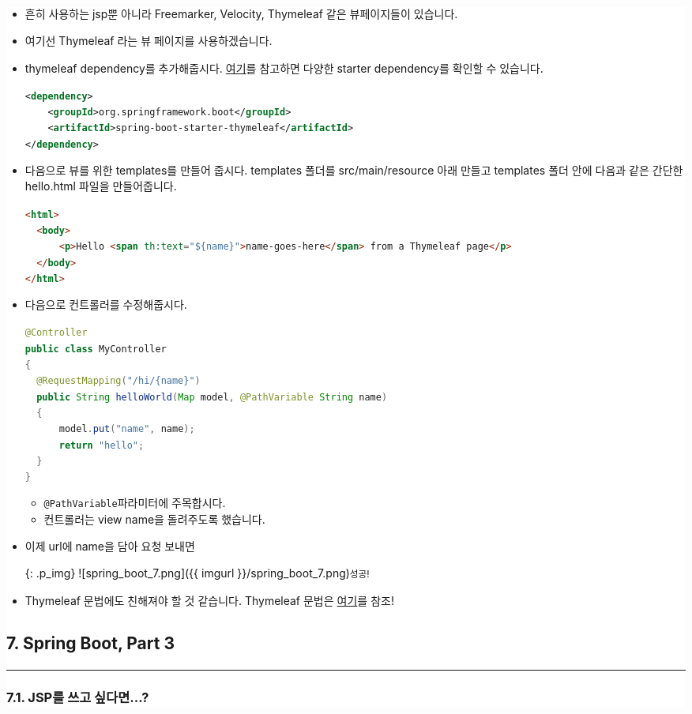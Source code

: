   - 흔히 사용하는 jsp뿐 아니라 Freemarker, Velocity, Thymeleaf 같은 뷰페이지들이 있습니다.

- 여기선 Thymeleaf 라는 뷰 페이지를 사용하겠습니다.

- thymeleaf dependency를 추가해줍시다. [여기](https://docs.spring.io/spring-boot/docs/current/reference/htmlsingle/#using-boot-starter)를 참고하면 다양한 starter dependency를 확인할 수 있습니다.

  ```xml
  <dependency>
      <groupId>org.springframework.boot</groupId>
      <artifactId>spring-boot-starter-thymeleaf</artifactId>
  </dependency>
  ```

- 다음으로 뷰를 위한 templates를 만들어 줍시다. templates 폴더를 src/main/resource 아래 만들고 templates 폴더 안에 다음과 같은 간단한 hello.html 파일을 만들어줍니다.   

  ```html
  <html>
  	<body>
  		<p>Hello <span th:text="${name}">name-goes-here</span> from a Thymeleaf page</p>
  	</body>
  </html>
  ```

- 다음으로 컨트롤러를 수정해줍시다.

  ```java
  @Controller
  public class MyController
  {
  	@RequestMapping("/hi/{name}")
  	public String helloWorld(Map model, @PathVariable String name) 
  	{
  		model.put("name", name);
  		return "hello";
  	}
  }
  ```

  - `@PathVariable`파라미터에 주목합시다.
  - 컨트롤러는 view name을 돌려주도록 했습니다.

- 이제 url에 name을 담아 요청 보내면

  {: .p_img}
  ![spring_boot_7.png]({{ imgurl }}/spring_boot_7.png)<small>성공!</small>

- Thymeleaf 문법에도 친해져야 할 것 같습니다. Thymeleaf 문법은 [여기](https://www.thymeleaf.org/doc/tutorials/3.0/usingthymeleaf.pdf)를 참조!

## 7. Spring Boot, Part 3

---

### 7.1. JSP를 쓰고 싶다면...?
